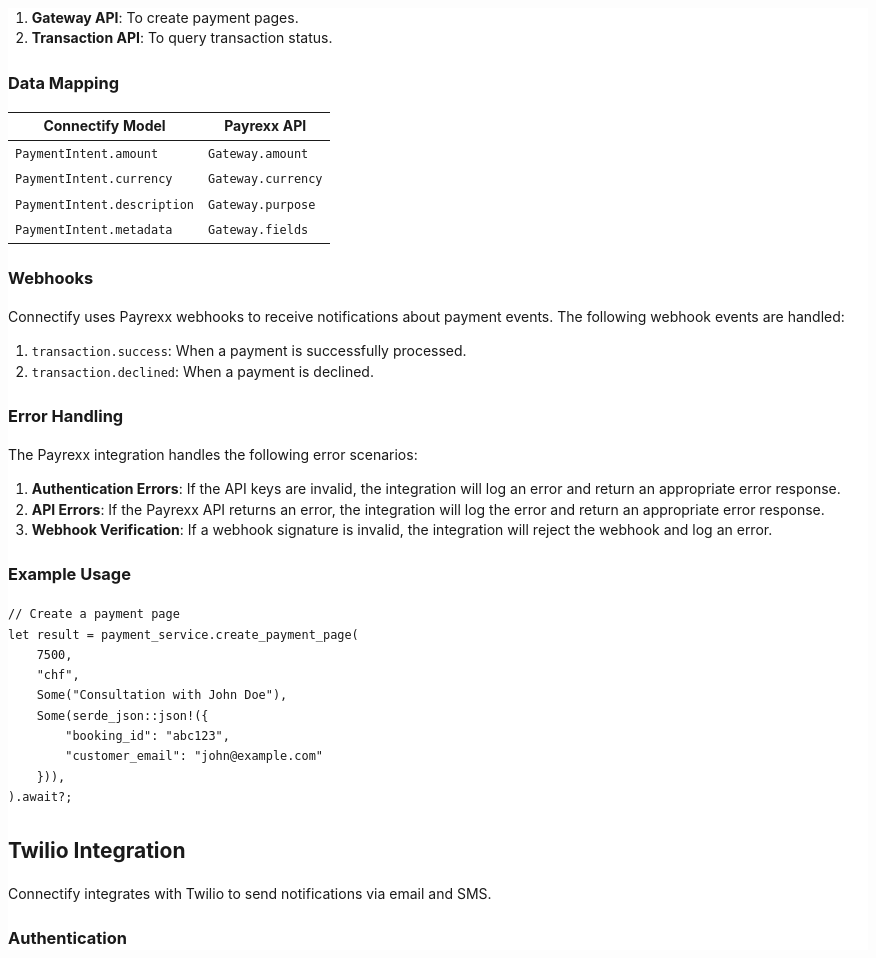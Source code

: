 1. **Gateway API**: To create payment pages.
2. **Transaction API**: To query transaction status.

### Data Mapping

| Connectify Model | Payrexx API |
|------------------|-------------|
| `PaymentIntent.amount` | `Gateway.amount` |
| `PaymentIntent.currency` | `Gateway.currency` |
| `PaymentIntent.description` | `Gateway.purpose` |
| `PaymentIntent.metadata` | `Gateway.fields` |

### Webhooks

Connectify uses Payrexx webhooks to receive notifications about payment events. The following webhook events are handled:

1. `transaction.success`: When a payment is successfully processed.
2. `transaction.declined`: When a payment is declined.

### Error Handling

The Payrexx integration handles the following error scenarios:

1. **Authentication Errors**: If the API keys are invalid, the integration will log an error and return an appropriate error response.
2. **API Errors**: If the Payrexx API returns an error, the integration will log the error and return an appropriate error response.
3. **Webhook Verification**: If a webhook signature is invalid, the integration will reject the webhook and log an error.

### Example Usage

```
// Create a payment page
let result = payment_service.create_payment_page(
    7500,
    "chf",
    Some("Consultation with John Doe"),
    Some(serde_json::json!({
        "booking_id": "abc123",
        "customer_email": "john@example.com"
    })),
).await?;
```

## Twilio Integration

Connectify integrates with Twilio to send notifications via email and SMS.

### Authentication
